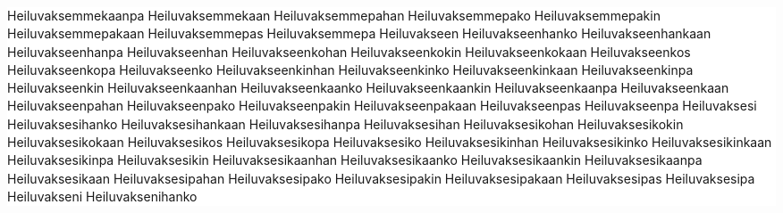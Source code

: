 Heiluvaksemmekaanpa
Heiluvaksemmekaan
Heiluvaksemmepahan
Heiluvaksemmepako
Heiluvaksemmepakin
Heiluvaksemmepakaan
Heiluvaksemmepas
Heiluvaksemmepa
Heiluvakseen
Heiluvakseenhanko
Heiluvakseenhankaan
Heiluvakseenhanpa
Heiluvakseenhan
Heiluvakseenkohan
Heiluvakseenkokin
Heiluvakseenkokaan
Heiluvakseenkos
Heiluvakseenkopa
Heiluvakseenko
Heiluvakseenkinhan
Heiluvakseenkinko
Heiluvakseenkinkaan
Heiluvakseenkinpa
Heiluvakseenkin
Heiluvakseenkaanhan
Heiluvakseenkaanko
Heiluvakseenkaankin
Heiluvakseenkaanpa
Heiluvakseenkaan
Heiluvakseenpahan
Heiluvakseenpako
Heiluvakseenpakin
Heiluvakseenpakaan
Heiluvakseenpas
Heiluvakseenpa
Heiluvaksesi
Heiluvaksesihanko
Heiluvaksesihankaan
Heiluvaksesihanpa
Heiluvaksesihan
Heiluvaksesikohan
Heiluvaksesikokin
Heiluvaksesikokaan
Heiluvaksesikos
Heiluvaksesikopa
Heiluvaksesiko
Heiluvaksesikinhan
Heiluvaksesikinko
Heiluvaksesikinkaan
Heiluvaksesikinpa
Heiluvaksesikin
Heiluvaksesikaanhan
Heiluvaksesikaanko
Heiluvaksesikaankin
Heiluvaksesikaanpa
Heiluvaksesikaan
Heiluvaksesipahan
Heiluvaksesipako
Heiluvaksesipakin
Heiluvaksesipakaan
Heiluvaksesipas
Heiluvaksesipa
Heiluvakseni
Heiluvaksenihanko